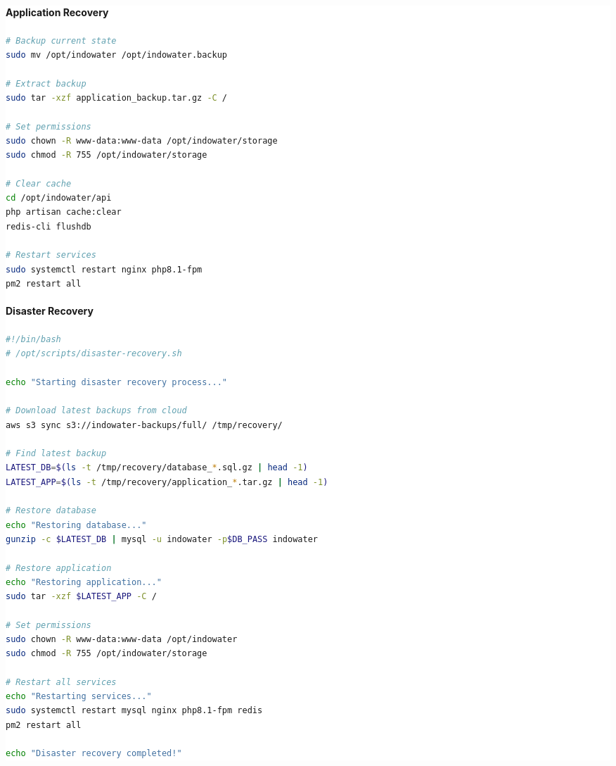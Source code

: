 #### Application Recovery
```bash
# Backup current state
sudo mv /opt/indowater /opt/indowater.backup

# Extract backup
sudo tar -xzf application_backup.tar.gz -C /

# Set permissions
sudo chown -R www-data:www-data /opt/indowater/storage
sudo chmod -R 755 /opt/indowater/storage

# Clear cache
cd /opt/indowater/api
php artisan cache:clear
redis-cli flushdb

# Restart services
sudo systemctl restart nginx php8.1-fpm
pm2 restart all
```

#### Disaster Recovery
```bash
#!/bin/bash
# /opt/scripts/disaster-recovery.sh

echo "Starting disaster recovery process..."

# Download latest backups from cloud
aws s3 sync s3://indowater-backups/full/ /tmp/recovery/

# Find latest backup
LATEST_DB=$(ls -t /tmp/recovery/database_*.sql.gz | head -1)
LATEST_APP=$(ls -t /tmp/recovery/application_*.tar.gz | head -1)

# Restore database
echo "Restoring database..."
gunzip -c $LATEST_DB | mysql -u indowater -p$DB_PASS indowater

# Restore application
echo "Restoring application..."
sudo tar -xzf $LATEST_APP -C /

# Set permissions
sudo chown -R www-data:www-data /opt/indowater
sudo chmod -R 755 /opt/indowater/storage

# Restart all services
echo "Restarting services..."
sudo systemctl restart mysql nginx php8.1-fpm redis
pm2 restart all

echo "Disaster recovery completed!"
```
